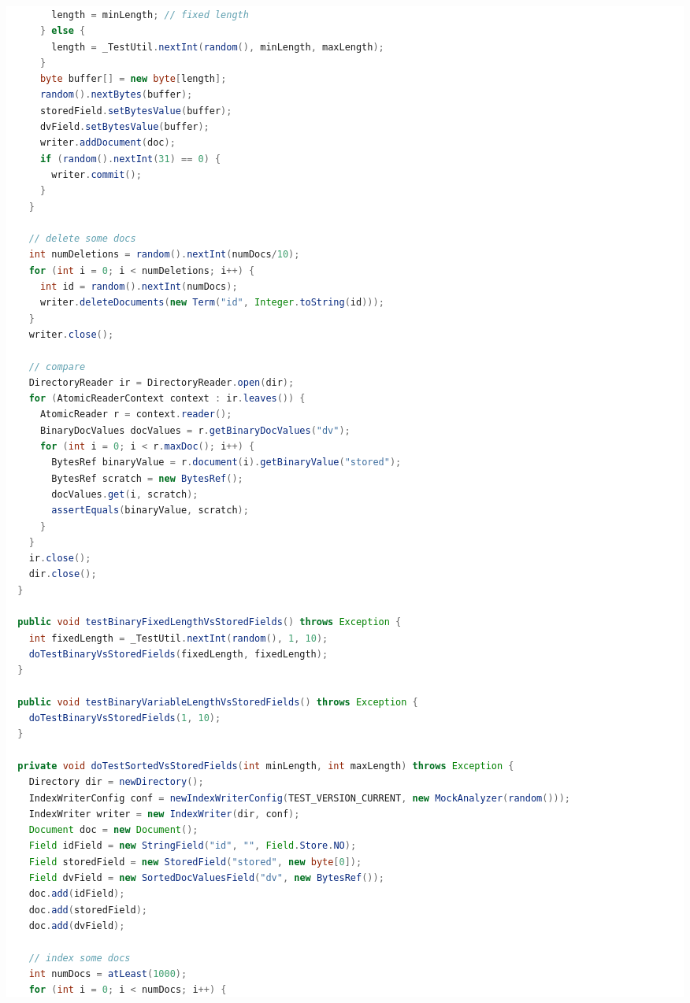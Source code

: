```java
        length = minLength; // fixed length
      } else {
        length = _TestUtil.nextInt(random(), minLength, maxLength);
      }
      byte buffer[] = new byte[length];
      random().nextBytes(buffer);
      storedField.setBytesValue(buffer);
      dvField.setBytesValue(buffer);
      writer.addDocument(doc);
      if (random().nextInt(31) == 0) {
        writer.commit();
      }
    }
    
    // delete some docs
    int numDeletions = random().nextInt(numDocs/10);
    for (int i = 0; i < numDeletions; i++) {
      int id = random().nextInt(numDocs);
      writer.deleteDocuments(new Term("id", Integer.toString(id)));
    }
    writer.close();
    
    // compare
    DirectoryReader ir = DirectoryReader.open(dir);
    for (AtomicReaderContext context : ir.leaves()) {
      AtomicReader r = context.reader();
      BinaryDocValues docValues = r.getBinaryDocValues("dv");
      for (int i = 0; i < r.maxDoc(); i++) {
        BytesRef binaryValue = r.document(i).getBinaryValue("stored");
        BytesRef scratch = new BytesRef();
        docValues.get(i, scratch);
        assertEquals(binaryValue, scratch);
      }
    }
    ir.close();
    dir.close();
  }
  
  public void testBinaryFixedLengthVsStoredFields() throws Exception {
    int fixedLength = _TestUtil.nextInt(random(), 1, 10);
    doTestBinaryVsStoredFields(fixedLength, fixedLength);
  }
  
  public void testBinaryVariableLengthVsStoredFields() throws Exception {
    doTestBinaryVsStoredFields(1, 10);
  }
  
  private void doTestSortedVsStoredFields(int minLength, int maxLength) throws Exception {
    Directory dir = newDirectory();
    IndexWriterConfig conf = newIndexWriterConfig(TEST_VERSION_CURRENT, new MockAnalyzer(random()));
    IndexWriter writer = new IndexWriter(dir, conf);
    Document doc = new Document();
    Field idField = new StringField("id", "", Field.Store.NO);
    Field storedField = new StoredField("stored", new byte[0]);
    Field dvField = new SortedDocValuesField("dv", new BytesRef());
    doc.add(idField);
    doc.add(storedField);
    doc.add(dvField);
    
    // index some docs
    int numDocs = atLeast(1000);
    for (int i = 0; i < numDocs; i++) {
```